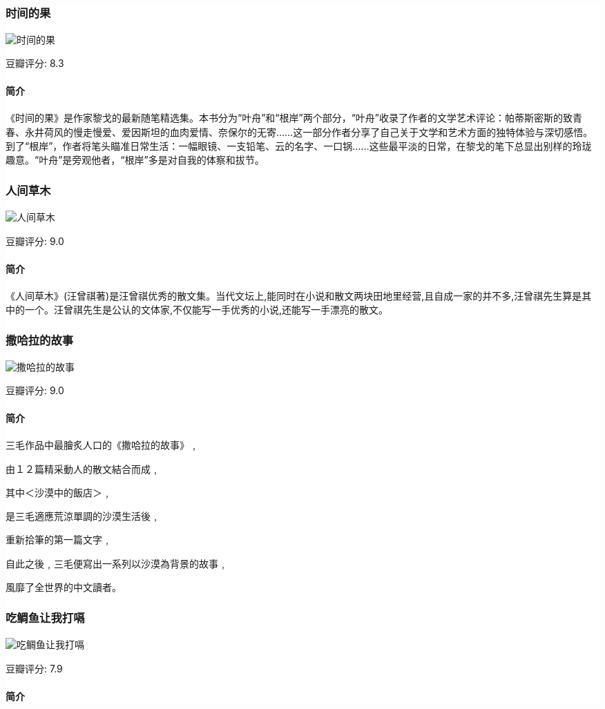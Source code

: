 ### 时间的果

![时间的果](https://img3.doubanio.com/view/subject/l/public/s29446323.jpg)

豆瓣评分: 8.3

#### 简介

《时间的果》是作家黎戈的最新随笔精选集。本书分为“叶舟”和“根岸”两个部分，“叶舟”收录了作者的文学艺术评论：帕蒂斯密斯的致青春、永井荷风的慢走慢爱、爱因斯坦的血肉爱情、奈保尔的无寄……这一部分作者分享了自己关于文学和艺术方面的独特体验与深切感悟。到了“根岸”，作者将笔头瞄准日常生活：一幅眼镜、一支铅笔、云的名字、一口锅……这些最平淡的日常，在黎戈的笔下总显出别样的玲珑趣意。“叶舟”是旁观他者，“根岸”多是对自我的体察和拔节。



### 人间草木

![人间草木](https://img3.doubanio.com/view/subject/l/public/s1201610.jpg)

豆瓣评分: 9.0

#### 简介

《人间草木》(汪曾祺著)是汪曾祺优秀的散文集。当代文坛上,能同时在小说和散文两块田地里经营,且自成一家的并不多,汪曾祺先生算是其中的一个。汪曾祺先生是公认的文体家,不仅能写一手优秀的小说,还能写一手漂亮的散文。



### 撒哈拉的故事

![撒哈拉的故事](https://img3.doubanio.com/view/subject/l/public/s3563113.jpg)

豆瓣评分: 9.0

#### 简介

三毛作品中最膾炙人口的《撒哈拉的故事》﹐

由１２篇精采動人的散文結合而成﹐

其中＜沙漠中的飯店＞﹐

是三毛適應荒涼單調的沙漠生活後﹐

重新拾筆的第一篇文字﹐

自此之後﹐三毛便寫出一系列以沙漠為背景的故事﹐

風靡了全世界的中文讀者。



### 吃鲷鱼让我打嗝

![吃鲷鱼让我打嗝](https://img1.doubanio.com/view/subject/l/public/s29419007.jpg)

豆瓣评分: 7.9

#### 简介
